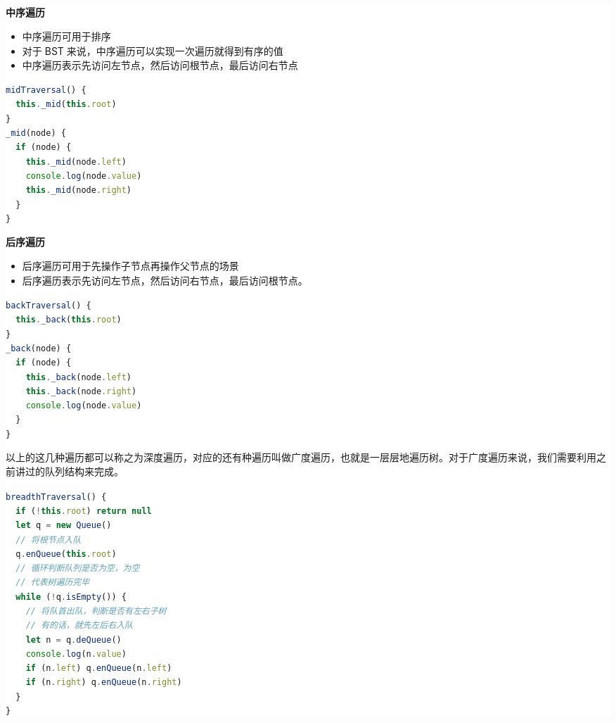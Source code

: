 **中序遍历**

* 中序遍历可用于排序
* 对于 BST 来说，中序遍历可以实现一次遍历就得到有序的值
* 中序遍历表示先访问左节点，然后访问根节点，最后访问右节点

```js
midTraversal() {
  this._mid(this.root)
}
_mid(node) {
  if (node) {
    this._mid(node.left)
    console.log(node.value)
    this._mid(node.right)
  }
}
```

**后序遍历**

* 后序遍历可用于先操作子节点再操作父节点的场景
* 后序遍历表示先访问左节点，然后访问右节点，最后访问根节点。

```js
backTraversal() {
  this._back(this.root)
}
_back(node) {
  if (node) {
    this._back(node.left)
    this._back(node.right)
    console.log(node.value)
  }
}
```

以上的这几种遍历都可以称之为深度遍历，对应的还有种遍历叫做广度遍历，也就是一层层地遍历树。对于广度遍历来说，我们需要利用之前讲过的队列结构来完成。

```js
breadthTraversal() {
  if (!this.root) return null
  let q = new Queue()
  // 将根节点入队
  q.enQueue(this.root)
  // 循环判断队列是否为空，为空
  // 代表树遍历完毕
  while (!q.isEmpty()) {
    // 将队首出队，判断是否有左右子树
    // 有的话，就先左后右入队
    let n = q.deQueue()
    console.log(n.value)
    if (n.left) q.enQueue(n.left)
    if (n.right) q.enQueue(n.right)
  }
}
```
